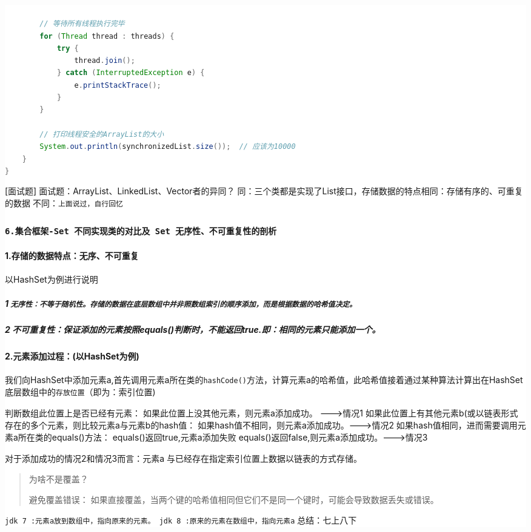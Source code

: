 ```java
        
        // 等待所有线程执行完毕
        for (Thread thread : threads) {
            try {
                thread.join();
            } catch (InterruptedException e) {
                e.printStackTrace();
            }
        }
        
        // 打印线程安全的ArrayList的大小
        System.out.println(synchronizedList.size());  // 应该为10000
    }
}
```

 [面试题]
 面试题：ArrayList、LinkedList、Vector者的异同？
 同：三个类都是实现了List接口，存储数据的特点相同：存储有序的、可重复的数据
 不同：`上面说过，自行回忆`

### `6.集合框架-Set 不同实现类的对比及 Set 无序性、不可重复性的剖析`

#### 1.存储的数据特点：无序、不可重复

以HashSet为例进行说明

#####   1 `无序性：不等于随机性。存储的数据在底层数组中并非照数组索引的顺序添加，而是根据数据的哈希值决定。`

#####   2 不可重复性：保证添加的元素按照equals()判断时，不能返回true.即：相同的元素只能添加一个。

#### 2.元素添加过程：(以HashSet为例)

我们向HashSet中添加元素a,首先调用元素a所在类的`hashCode()`方法，计算元素a的哈希值，此哈希值接着通过某种算法计算出在HashSet底层数组中的`存放位置`（即为：索引位置)

判断数组此位置上是否已经有元素：
   如果此位置上没其他元素，则元素a添加成功。 --->情况1
   如果此位置上有其他元素b(或以链表形式存在的多个元素，则比较元素a与元素b的hash值：
   如果hash值不相同，则元素a添加成功。--->情况2
   如果hash值相同，进而需要调用元素a所在类的equals()方法：
              equals()返回true,元素a添加失败
              equals()返回false,则元素a添加成功。--->情况3

对于添加成功的情况2和情况3而言：元素a 与已经存在指定索引位置上数据以链表的方式存储。

> 为啥不是覆盖？
>
> 避免覆盖错误： 如果直接覆盖，当两个键的哈希值相同但它们不是同一个键时，可能会导致数据丢失或错误。

`jdk 7 :元素a放到数组中，指向原来的元素。
jdk 8 :原来的元素在数组中，指向元素a`
总结：七上八下
